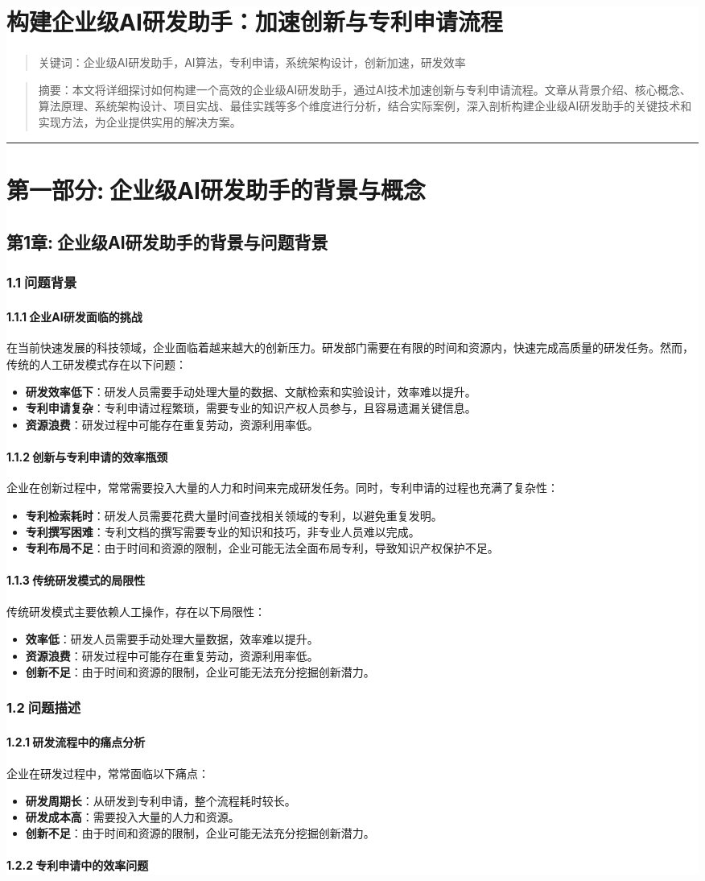                  



# 构建企业级AI研发助手：加速创新与专利申请流程

> 关键词：企业级AI研发助手，AI算法，专利申请，系统架构设计，创新加速，研发效率

> 摘要：本文将详细探讨如何构建一个高效的企业级AI研发助手，通过AI技术加速创新与专利申请流程。文章从背景介绍、核心概念、算法原理、系统架构设计、项目实战、最佳实践等多个维度进行分析，结合实际案例，深入剖析构建企业级AI研发助手的关键技术和实现方法，为企业提供实用的解决方案。

---

# 第一部分: 企业级AI研发助手的背景与概念

## 第1章: 企业级AI研发助手的背景与问题背景

### 1.1 问题背景

#### 1.1.1 企业AI研发面临的挑战

在当前快速发展的科技领域，企业面临着越来越大的创新压力。研发部门需要在有限的时间和资源内，快速完成高质量的研发任务。然而，传统的人工研发模式存在以下问题：

- **研发效率低下**：研发人员需要手动处理大量的数据、文献检索和实验设计，效率难以提升。
- **专利申请复杂**：专利申请过程繁琐，需要专业的知识产权人员参与，且容易遗漏关键信息。
- **资源浪费**：研发过程中可能存在重复劳动，资源利用率低。

#### 1.1.2 创新与专利申请的效率瓶颈

企业在创新过程中，常常需要投入大量的人力和时间来完成研发任务。同时，专利申请的过程也充满了复杂性：

- **专利检索耗时**：研发人员需要花费大量时间查找相关领域的专利，以避免重复发明。
- **专利撰写困难**：专利文档的撰写需要专业的知识和技巧，非专业人员难以完成。
- **专利布局不足**：由于时间和资源的限制，企业可能无法全面布局专利，导致知识产权保护不足。

#### 1.1.3 传统研发模式的局限性

传统研发模式主要依赖人工操作，存在以下局限性：

- **效率低**：研发人员需要手动处理大量数据，效率难以提升。
- **资源浪费**：研发过程中可能存在重复劳动，资源利用率低。
- **创新不足**：由于时间和资源的限制，企业可能无法充分挖掘创新潜力。

### 1.2 问题描述

#### 1.2.1 研发流程中的痛点分析

企业在研发过程中，常常面临以下痛点：

- **研发周期长**：从研发到专利申请，整个流程耗时较长。
- **研发成本高**：需要投入大量的人力和资源。
- **创新不足**：由于时间和资源的限制，企业可能无法充分挖掘创新潜力。

#### 1.2.2 专利申请中的效率问题
